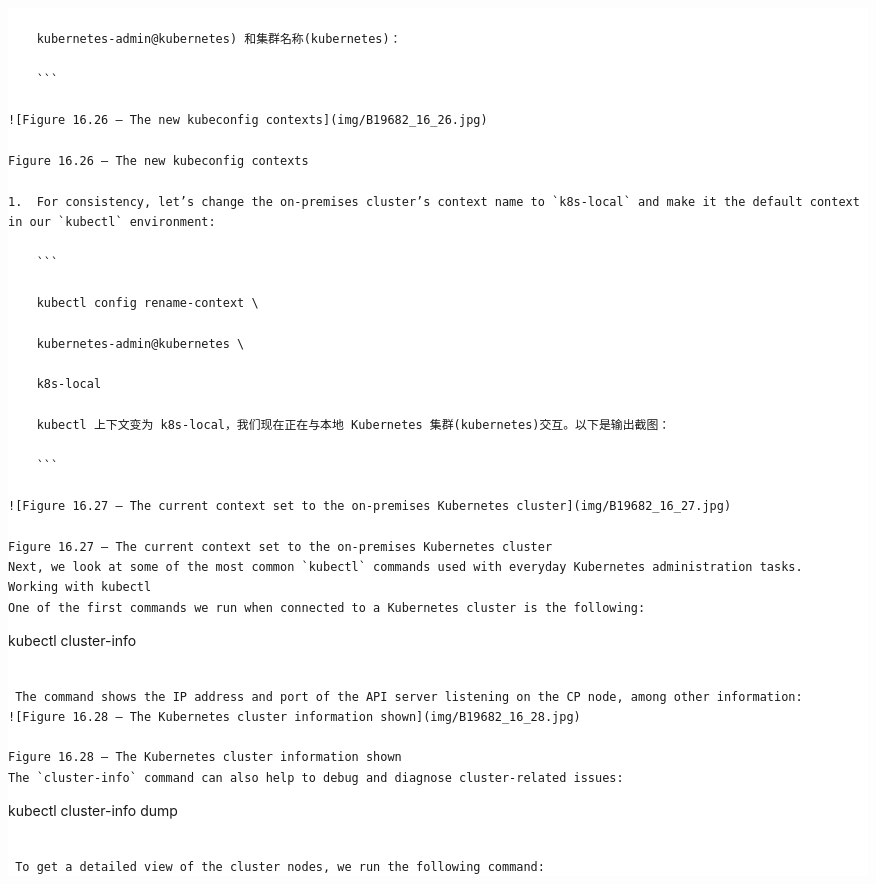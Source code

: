 ```

    kubernetes-admin@kubernetes) 和集群名称(kubernetes)：

    ```

![Figure 16.26 – The new kubeconfig contexts](img/B19682_16_26.jpg)

Figure 16.26 – The new kubeconfig contexts

1.  For consistency, let’s change the on-premises cluster’s context name to `k8s-local` and make it the default context in our `kubectl` environment:

    ```

    kubectl config rename-context \

    kubernetes-admin@kubernetes \

    k8s-local

    kubectl 上下文变为 k8s-local，我们现在正在与本地 Kubernetes 集群(kubernetes)交互。以下是输出截图：

    ```

![Figure 16.27 – The current context set to the on-premises Kubernetes cluster](img/B19682_16_27.jpg)

Figure 16.27 – The current context set to the on-premises Kubernetes cluster
Next, we look at some of the most common `kubectl` commands used with everyday Kubernetes administration tasks.
Working with kubectl
One of the first commands we run when connected to a Kubernetes cluster is the following:

```

kubectl cluster-info

```

 The command shows the IP address and port of the API server listening on the CP node, among other information:
![Figure 16.28 – The Kubernetes cluster information shown](img/B19682_16_28.jpg)

Figure 16.28 – The Kubernetes cluster information shown
The `cluster-info` command can also help to debug and diagnose cluster-related issues:

```

kubectl cluster-info dump

```

 To get a detailed view of the cluster nodes, we run the following command:

```
